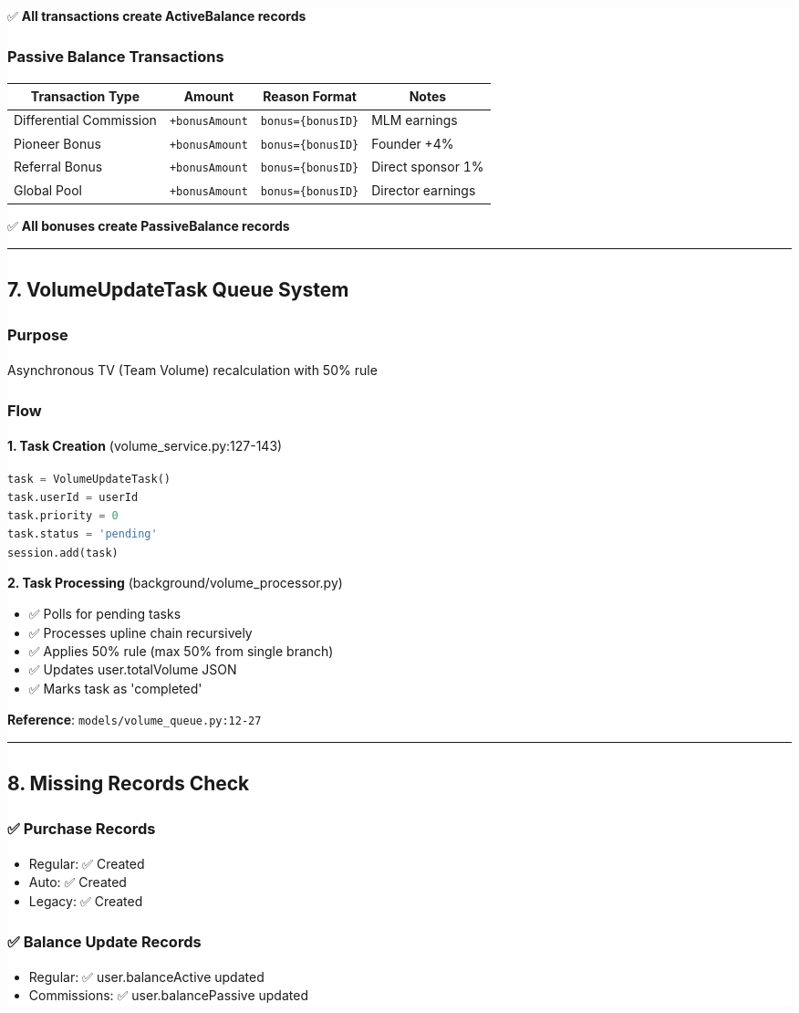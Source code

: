 ✅ **All transactions create ActiveBalance records**

### Passive Balance Transactions

| Transaction Type | Amount | Reason Format | Notes |
|------------------|--------|---------------|-------|
| Differential Commission | `+bonusAmount` | `bonus={bonusID}` | MLM earnings |
| Pioneer Bonus | `+bonusAmount` | `bonus={bonusID}` | Founder +4% |
| Referral Bonus | `+bonusAmount` | `bonus={bonusID}` | Direct sponsor 1% |
| Global Pool | `+bonusAmount` | `bonus={bonusID}` | Director earnings |

✅ **All bonuses create PassiveBalance records**

---

## 7. VolumeUpdateTask Queue System

### Purpose
Asynchronous TV (Team Volume) recalculation with 50% rule

### Flow

**1. Task Creation** (volume_service.py:127-143)
```python
task = VolumeUpdateTask()
task.userId = userId
task.priority = 0
task.status = 'pending'
session.add(task)
```

**2. Task Processing** (background/volume_processor.py)
- ✅ Polls for pending tasks
- ✅ Processes upline chain recursively
- ✅ Applies 50% rule (max 50% from single branch)
- ✅ Updates user.totalVolume JSON
- ✅ Marks task as 'completed'

**Reference**: `models/volume_queue.py:12-27`

---

## 8. Missing Records Check

### ✅ Purchase Records
- Regular: ✅ Created
- Auto: ✅ Created
- Legacy: ✅ Created

### ✅ Balance Update Records
- Regular: ✅ user.balanceActive updated
- Commissions: ✅ user.balancePassive updated
